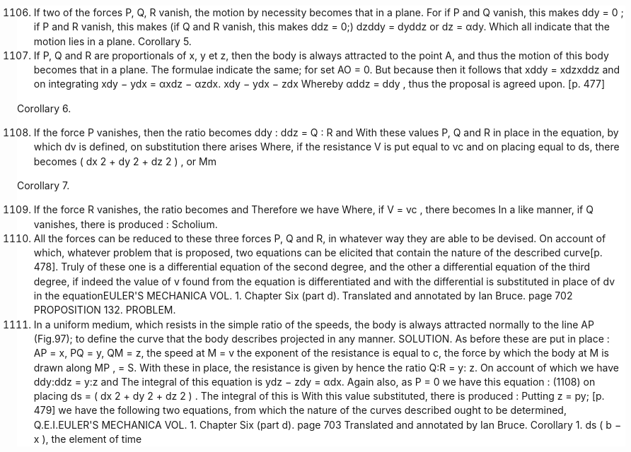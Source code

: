 1106. If two of the forces P, Q, R vanish, the motion by necessity becomes that in a
plane. For if P and Q vanish, this makes ddy = 0 ; if P and R vanish, this makes (if Q and
R vanish, this makes ddz = 0;) dzddy = dyddz or dz = αdy. Which all indicate that the
motion lies in a plane.
Corollary 5.
1107. If P, Q and R are proportionals of x, y et z, then the body is always attracted to the
point A, and thus the motion of this body becomes that in a plane. The formulae indicate
the same; for set AO = 0. But because
then it follows that
xddy
= xdzxddz
and on integrating xdy − ydx = αxdz − αzdx.
xdy − ydx
− zdx
Whereby αddz = ddy , thus the proposal is agreed upon. [p. 477]

Corollary 6.

1108. If the force P vanishes, then the ratio becomes ddy : ddz = Q : R and
With these values P, Q and R in place in the equation, by which dv is defined, on
substitution there arises
Where, if the resistance V is put equal to vc and on placing
equal to ds, there becomes
( dx 2 + dy 2 + dz 2 ) , or Mm


Corollary 7.

1109. If the force R vanishes, the ratio becomes
and
Therefore we have
Where, if V = vc , there becomes
In a like manner, if Q vanishes, there is produced :
Scholium.
1110. All the forces can be reduced to these three forces P, Q and R, in whatever way
they are able to be devised. On account of which, whatever problem that is proposed,
two equations can be elicited that contain the nature of the described curve[p. 478].
Truly of these one is a differential equation of the second degree, and the other a
differential equation of the third degree, if indeed the value of v found from the equation
is differentiated and with the differential is substituted in place of dv in the equationEULER'S MECHANICA VOL. 1.
Chapter Six (part d).
Translated and annotated by Ian Bruce.
page 702
PROPOSITION 132.
PROBLEM.
1111. In a uniform medium, which resists in the simple ratio of the speeds, the body is
always attracted normally to the line AP (Fig.97); to define the curve that the body
describes projected in any manner.
SOLUTION.
As before these are put in place : AP = x, PQ = y, QM = z, the speed at M = v the
exponent of the resistance is equal to c, the force by which the body at M is drawn along
MP , = S. With these in place, the resistance is given by
hence the ratio Q:R = y: z. On account of which we have ddy:ddz = y:z and
The integral of this equation is ydz − zdy = αdx. Again also, as P = 0 we have this
equation :
(1108) on placing ds = ( dx 2 + dy 2 + dz 2 ) . The integral of this is
With this value substituted, there is produced :
Putting z = py; [p. 479] we have the following two equations, from which the nature of
the curves described ought to be determined,
Q.E.I.EULER'S MECHANICA VOL. 1.
Chapter Six (part d).
page 703
Translated and annotated by Ian Bruce.
Corollary 1.
ds ( b − x ), the element of time